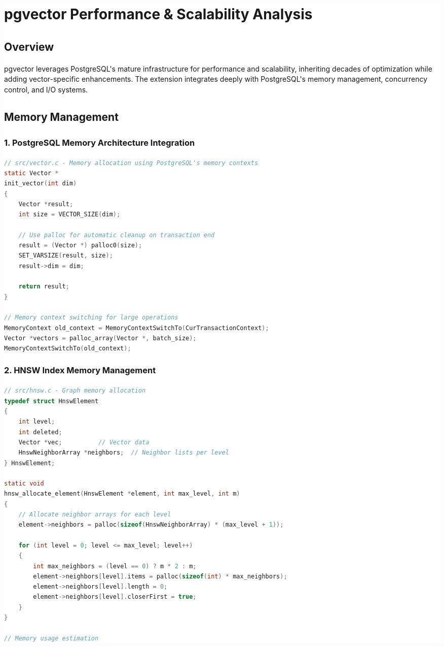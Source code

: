 # pgvector Performance & Scalability Analysis

## Overview

pgvector leverages PostgreSQL's mature infrastructure for performance and scalability, inheriting decades of optimization while adding vector-specific enhancements. The extension integrates deeply with PostgreSQL's memory management, concurrency control, and I/O systems.

## Memory Management

### 1. **PostgreSQL Memory Architecture Integration**

```c
// src/vector.c - Memory allocation using PostgreSQL's memory contexts
static Vector *
init_vector(int dim)
{
    Vector *result;
    int size = VECTOR_SIZE(dim);
    
    // Use palloc for automatic cleanup on transaction end
    result = (Vector *) palloc0(size);
    SET_VARSIZE(result, size);
    result->dim = dim;
    
    return result;
}

// Memory context switching for large operations
MemoryContext old_context = MemoryContextSwitchTo(CurTransactionContext);
Vector *vectors = palloc_array(Vector *, batch_size);
MemoryContextSwitchTo(old_context);
```

### 2. **HNSW Index Memory Management**

```c
// src/hnsw.c - Graph memory allocation
typedef struct HnswElement
{
    int level;
    int deleted;
    Vector *vec;          // Vector data
    HnswNeighborArray *neighbors;  // Neighbor lists per level
} HnswElement;

static void
hnsw_allocate_element(HnswElement *element, int max_level, int m)
{
    // Allocate neighbor arrays for each level
    element->neighbors = palloc(sizeof(HnswNeighborArray) * (max_level + 1));
    
    for (int level = 0; level <= max_level; level++)
    {
        int max_neighbors = (level == 0) ? m * 2 : m;
        element->neighbors[level].items = palloc(sizeof(int) * max_neighbors);
        element->neighbors[level].length = 0;
        element->neighbors[level].closerFirst = true;
    }
}

// Memory usage estimation
```